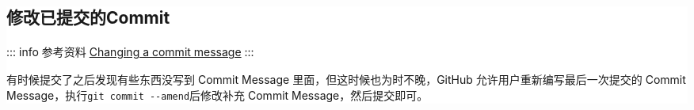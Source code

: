## 修改已提交的Commit

::: info 参考资料 [Changing a commit message](https://docs.github.com/en/pull-requests/committing-changes-to-your-project/creating-and-editing-commits/changing-a-commit-message)
:::

有时候提交了之后发现有些东西没写到 Commit Message 里面，但这时候也为时不晚，GitHub 允许用户重新编写最后一次提交的 Commit Message，执行`git commit --amend`后修改补充 Commit Message，然后提交即可。
